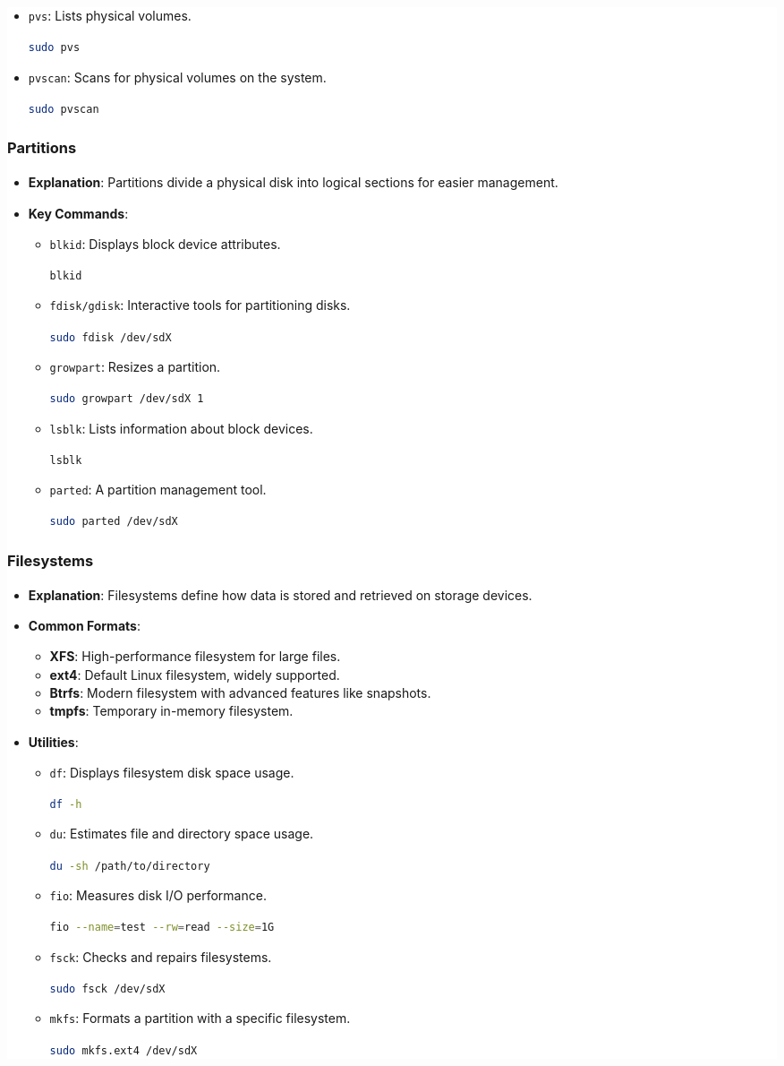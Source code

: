   - `pvs`: Lists physical volumes.
    ```bash
    sudo pvs
    ```
  - `pvscan`: Scans for physical volumes on the system.
    ```bash
    sudo pvscan
    ```

### Partitions

- **Explanation**: Partitions divide a physical disk into logical sections for easier management.

- **Key Commands**:
  - `blkid`: Displays block device attributes.
    ```bash
    blkid
    ```
  - `fdisk/gdisk`: Interactive tools for partitioning disks.
    ```bash
    sudo fdisk /dev/sdX
    ```
  - `growpart`: Resizes a partition.
    ```bash
    sudo growpart /dev/sdX 1
    ```
  - `lsblk`: Lists information about block devices.
    ```bash
    lsblk
    ```
  - `parted`: A partition management tool.
    ```bash
    sudo parted /dev/sdX
    ```

### Filesystems
- **Explanation**: Filesystems define how data is stored and retrieved on storage devices.

- **Common Formats**:
  - **XFS**: High-performance filesystem for large files.
  - **ext4**: Default Linux filesystem, widely supported.
  - **Btrfs**: Modern filesystem with advanced features like snapshots.
  - **tmpfs**: Temporary in-memory filesystem.

- **Utilities**:
  - `df`: Displays filesystem disk space usage.
    ```bash
    df -h
    ```
  - `du`: Estimates file and directory space usage.
    ```bash
    du -sh /path/to/directory
    ```
  - `fio`: Measures disk I/O performance.
    ```bash
    fio --name=test --rw=read --size=1G
    ```
  - `fsck`: Checks and repairs filesystems.
    ```bash
    sudo fsck /dev/sdX
    ```
  - `mkfs`: Formats a partition with a specific filesystem.
    ```bash
    sudo mkfs.ext4 /dev/sdX
    ```